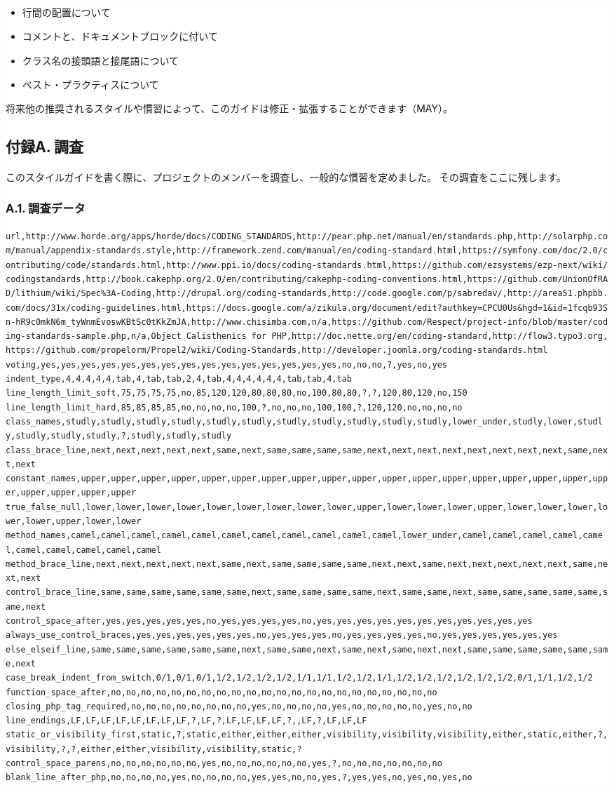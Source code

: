 - 行間の配置について

- コメントと、ドキュメントブロックに付いて

- クラス名の接頭語と接尾語について

- ベスト・プラクティスについて

将来他の推奨されるスタイルや慣習によって、このガイドは修正・拡張することができます（MAY）。



## 付録A. 調査


このスタイルガイドを書く際に、プロジェクトのメンバーを調査し、一般的な慣習を定めました。
その調査をここに残します。

### A.1. 調査データ

    url,http://www.horde.org/apps/horde/docs/CODING_STANDARDS,http://pear.php.net/manual/en/standards.php,http://solarphp.com/manual/appendix-standards.style,http://framework.zend.com/manual/en/coding-standard.html,https://symfony.com/doc/2.0/contributing/code/standards.html,http://www.ppi.io/docs/coding-standards.html,https://github.com/ezsystems/ezp-next/wiki/codingstandards,http://book.cakephp.org/2.0/en/contributing/cakephp-coding-conventions.html,https://github.com/UnionOfRAD/lithium/wiki/Spec%3A-Coding,http://drupal.org/coding-standards,http://code.google.com/p/sabredav/,http://area51.phpbb.com/docs/31x/coding-guidelines.html,https://docs.google.com/a/zikula.org/document/edit?authkey=CPCU0Us&hgd=1&id=1fcqb93Sn-hR9c0mkN6m_tyWnmEvoswKBtSc0tKkZmJA,http://www.chisimba.com,n/a,https://github.com/Respect/project-info/blob/master/coding-standards-sample.php,n/a,Object Calisthenics for PHP,http://doc.nette.org/en/coding-standard,http://flow3.typo3.org,https://github.com/propelorm/Propel2/wiki/Coding-Standards,http://developer.joomla.org/coding-standards.html
    voting,yes,yes,yes,yes,yes,yes,yes,yes,yes,yes,yes,yes,yes,yes,yes,no,no,no,?,yes,no,yes
    indent_type,4,4,4,4,4,tab,4,tab,tab,2,4,tab,4,4,4,4,4,4,tab,tab,4,tab
    line_length_limit_soft,75,75,75,75,no,85,120,120,80,80,80,no,100,80,80,?,?,120,80,120,no,150
    line_length_limit_hard,85,85,85,85,no,no,no,no,100,?,no,no,no,100,100,?,120,120,no,no,no,no
    class_names,studly,studly,studly,studly,studly,studly,studly,studly,studly,studly,studly,lower_under,studly,lower,studly,studly,studly,studly,?,studly,studly,studly
    class_brace_line,next,next,next,next,next,same,next,same,same,same,same,next,next,next,next,next,next,next,next,same,next,next
    constant_names,upper,upper,upper,upper,upper,upper,upper,upper,upper,upper,upper,upper,upper,upper,upper,upper,upper,upper,upper,upper,upper,upper
    true_false_null,lower,lower,lower,lower,lower,lower,lower,lower,lower,upper,lower,lower,lower,upper,lower,lower,lower,lower,lower,upper,lower,lower
    method_names,camel,camel,camel,camel,camel,camel,camel,camel,camel,camel,camel,lower_under,camel,camel,camel,camel,camel,camel,camel,camel,camel,camel
    method_brace_line,next,next,next,next,next,same,next,same,same,same,same,next,next,same,next,next,next,next,next,same,next,next
    control_brace_line,same,same,same,same,same,same,next,same,same,same,same,next,same,same,next,same,same,same,same,same,same,next
    control_space_after,yes,yes,yes,yes,yes,no,yes,yes,yes,yes,no,yes,yes,yes,yes,yes,yes,yes,yes,yes,yes,yes
    always_use_control_braces,yes,yes,yes,yes,yes,yes,no,yes,yes,yes,no,yes,yes,yes,yes,no,yes,yes,yes,yes,yes,yes
    else_elseif_line,same,same,same,same,same,same,next,same,same,next,same,next,same,next,next,same,same,same,same,same,same,next
    case_break_indent_from_switch,0/1,0/1,0/1,1/2,1/2,1/2,1/2,1/1,1/1,1/2,1/2,1/1,1/2,1/2,1/2,1/2,1/2,1/2,0/1,1/1,1/2,1/2
    function_space_after,no,no,no,no,no,no,no,no,no,no,no,no,no,no,no,no,no,no,no,no,no,no
    closing_php_tag_required,no,no,no,no,no,no,no,no,yes,no,no,no,no,yes,no,no,no,no,no,yes,no,no
    line_endings,LF,LF,LF,LF,LF,LF,LF,LF,?,LF,?,LF,LF,LF,LF,?,,LF,?,LF,LF,LF
    static_or_visibility_first,static,?,static,either,either,either,visibility,visibility,visibility,either,static,either,?,visibility,?,?,either,either,visibility,visibility,static,?
    control_space_parens,no,no,no,no,no,no,yes,no,no,no,no,no,no,yes,?,no,no,no,no,no,no,no
    blank_line_after_php,no,no,no,no,yes,no,no,no,no,yes,yes,no,no,yes,?,yes,yes,no,yes,no,yes,no